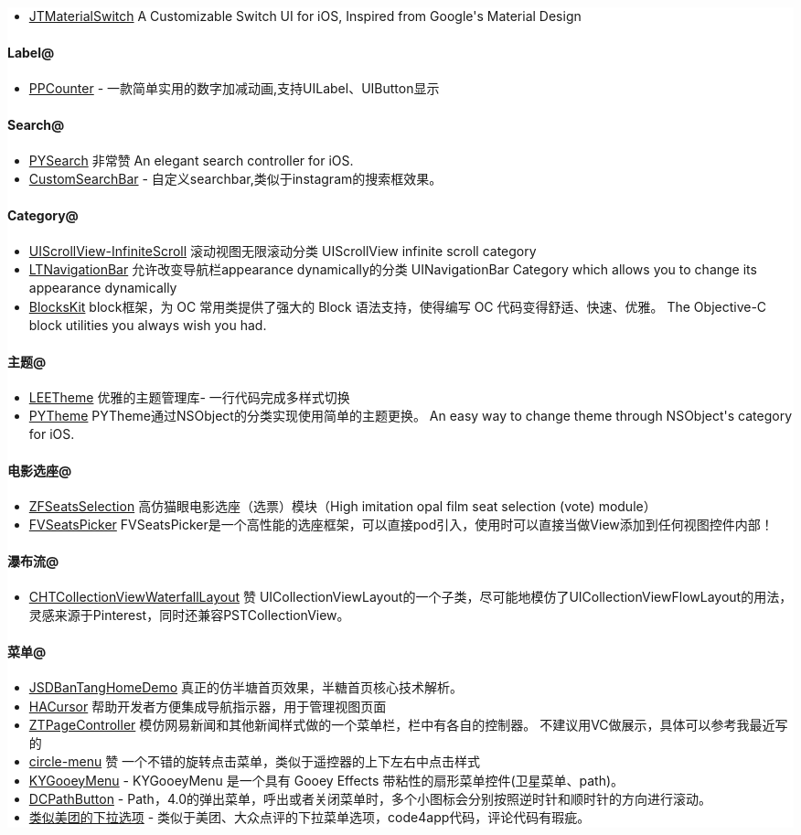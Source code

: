 *   [JTMaterialSwitch](https://github.com/JunichiT/JTMaterialSwitch) A Customizable Switch UI for iOS, Inspired from Google's Material Design

#### [](https://gitee.com/Liu0515/iOS-LibraryCollections#label)Label@

*   [PPCounter](https://github.com/jkpang/PPCounter) - 一款简单实用的数字加减动画,支持UILabel、UIButton显示

#### [](https://gitee.com/Liu0515/iOS-LibraryCollections#search)Search@

*   [PYSearch](https://github.com/iphone5solo/PYSearch) 非常赞 An elegant search controller for iOS.
*   [CustomSearchBar](https://github.com/zangqilong198812/CustomSearchBar) - 自定义searchbar,类似于instagram的搜索框效果。

#### [](https://gitee.com/Liu0515/iOS-LibraryCollections#category)Category@

*   [UIScrollView-InfiniteScroll](https://github.com/pronebird/UIScrollView-InfiniteScroll) 滚动视图无限滚动分类 UIScrollView infinite scroll category
*   [LTNavigationBar](https://github.com/ltebean/LTNavigationBar) 允许改变导航栏appearance dynamically的分类 UINavigationBar Category which allows you to change its appearance dynamically
*   [BlocksKit](https://github.com/zwaldowski/BlocksKit) block框架，为 OC 常用类提供了强大的 Block 语法支持，使得编写 OC 代码变得舒适、快速、优雅。 The Objective-C block utilities you always wish you had.

#### [](https://gitee.com/Liu0515/iOS-LibraryCollections#%E4%B8%BB%E9%A2%98)主题@

*   [LEETheme](https://github.com/lixiang1994/LEETheme) 优雅的主题管理库- 一行代码完成多样式切换
*   [PYTheme](https://github.com/iphone5solo/PYTheme) PYTheme通过NSObject的分类实现使用简单的主题更换。 An easy way to change theme through NSObject's category for iOS.

#### [](https://gitee.com/Liu0515/iOS-LibraryCollections#%E7%94%B5%E5%BD%B1%E9%80%89%E5%BA%A7)电影选座@

*   [ZFSeatsSelection](https://github.com/ZFbaby/ZFSeatsSelection) 高仿猫眼电影选座（选票）模块（High imitation opal film seat selection (vote) module）
*   [FVSeatsPicker](https://github.com/Upliver/FVSeatsPicker) FVSeatsPicker是一个高性能的选座框架，可以直接pod引入，使用时可以直接当做View添加到任何视图控件内部！

#### [](https://gitee.com/Liu0515/iOS-LibraryCollections#%E7%80%91%E5%B8%83%E6%B5%81)瀑布流@

*   [CHTCollectionViewWaterfallLayout](https://github.com/chiahsien/CHTCollectionViewWaterfallLayout) 赞 UICollectionViewLayout的一个子类，尽可能地模仿了UICollectionViewFlowLayout的用法，灵感来源于Pinterest，同时还兼容PSTCollectionView。

#### [](https://gitee.com/Liu0515/iOS-LibraryCollections#%E8%8F%9C%E5%8D%95)菜单@

*   [JSDBanTangHomeDemo](https://github.com/JoySeeDog/JSDBanTangHomeDemo) 真正的仿半塘首页效果，半糖首页核心技术解析。
*   [HACursor](https://github.com/HAHAKea/HACursor) 帮助开发者方便集成导航指示器，用于管理视图页面
*   [ZTPageController](https://github.com/wuzhentao/ZTPageController) 模仿网易新闻和其他新闻样式做的一个菜单栏，栏中有各自的控制器。 不建议用VC做展示，具体可以参考我最近写的
*   [circle-menu](https://github.com/Ramotion/circle-menu) 赞 一个不错的旋转点击菜单，类似于遥控器的上下左右中点击样式
*   [KYGooeyMenu](https://github.com/KittenYang/KYGooeyMenu) - KYGooeyMenu 是一个具有 Gooey Effects 带粘性的扇形菜单控件(卫星菜单、path)。
*   [DCPathButton](https://github.com/Tangdixi/DCPathButton) - Path，4.0的弹出菜单，呼出或者关闭菜单时，多个小图标会分别按照逆时针和顺时针的方向进行滚动。
*   [类似美团的下拉选项](http://code4app.com/ios/%E7%B1%BB%E4%BC%BC%E7%BE%8E%E5%9B%A2%E7%9A%84%E4%B8%8B%E6%8B%89%E9%80%89%E9%A1%B9/538606d4933bf06e0a8b496e) - 类似于美团、大众点评的下拉菜单选项，code4app代码，评论代码有瑕疵。
